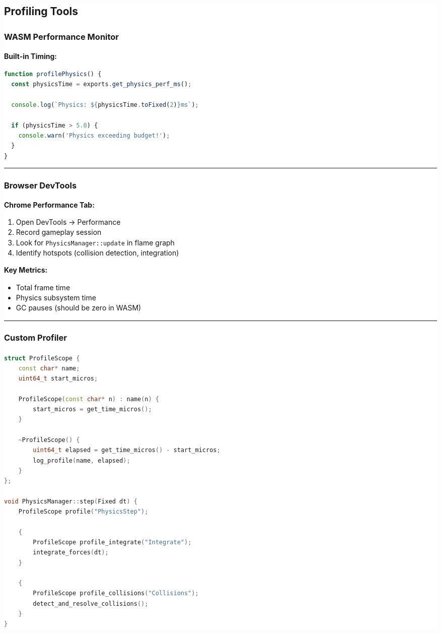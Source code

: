 
## Profiling Tools

### WASM Performance Monitor

**Built-in Timing:**
```javascript
function profilePhysics() {
  const physicsTime = exports.get_physics_perf_ms();
  
  console.log(`Physics: ${physicsTime.toFixed(2)}ms`);
  
  if (physicsTime > 5.0) {
    console.warn('Physics exceeding budget!');
  }
}
```

---

### Browser DevTools

**Chrome Performance Tab:**
1. Open DevTools → Performance
2. Record gameplay session
3. Look for `PhysicsManager::update` in flame graph
4. Identify hotspots (collision detection, integration)

**Key Metrics:**
- Total frame time
- Physics subsystem time
- GC pauses (should be zero in WASM)

---

### Custom Profiler

```cpp
struct ProfileScope {
    const char* name;
    uint64_t start_micros;
    
    ProfileScope(const char* n) : name(n) {
        start_micros = get_time_micros();
    }
    
    ~ProfileScope() {
        uint64_t elapsed = get_time_micros() - start_micros;
        log_profile(name, elapsed);
    }
};

void PhysicsManager::step(Fixed dt) {
    ProfileScope profile("PhysicsStep");
    
    {
        ProfileScope profile_integrate("Integrate");
        integrate_forces(dt);
    }
    
    {
        ProfileScope profile_collisions("Collisions");
        detect_and_resolve_collisions();
    }
}
```